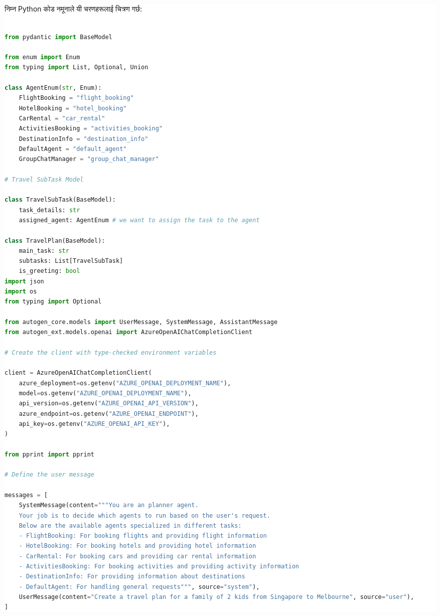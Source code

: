 निम्न Python कोड नमूनाले यी चरणहरूलाई चित्रण गर्छ:

```python

from pydantic import BaseModel

from enum import Enum
from typing import List, Optional, Union

class AgentEnum(str, Enum):
    FlightBooking = "flight_booking"
    HotelBooking = "hotel_booking"
    CarRental = "car_rental"
    ActivitiesBooking = "activities_booking"
    DestinationInfo = "destination_info"
    DefaultAgent = "default_agent"
    GroupChatManager = "group_chat_manager"

# Travel SubTask Model

class TravelSubTask(BaseModel):
    task_details: str
    assigned_agent: AgentEnum # we want to assign the task to the agent

class TravelPlan(BaseModel):
    main_task: str
    subtasks: List[TravelSubTask]
    is_greeting: bool
import json
import os
from typing import Optional

from autogen_core.models import UserMessage, SystemMessage, AssistantMessage
from autogen_ext.models.openai import AzureOpenAIChatCompletionClient

# Create the client with type-checked environment variables

client = AzureOpenAIChatCompletionClient(
    azure_deployment=os.getenv("AZURE_OPENAI_DEPLOYMENT_NAME"),
    model=os.getenv("AZURE_OPENAI_DEPLOYMENT_NAME"),
    api_version=os.getenv("AZURE_OPENAI_API_VERSION"),
    azure_endpoint=os.getenv("AZURE_OPENAI_ENDPOINT"),
    api_key=os.getenv("AZURE_OPENAI_API_KEY"),
)

from pprint import pprint

# Define the user message

messages = [
    SystemMessage(content="""You are an planner agent.
    Your job is to decide which agents to run based on the user's request.
    Below are the available agents specialized in different tasks:
    - FlightBooking: For booking flights and providing flight information
    - HotelBooking: For booking hotels and providing hotel information
    - CarRental: For booking cars and providing car rental information
    - ActivitiesBooking: For booking activities and providing activity information
    - DestinationInfo: For providing information about destinations
    - DefaultAgent: For handling general requests""", source="system"),
    UserMessage(content="Create a travel plan for a family of 2 kids from Singapore to Melbourne", source="user"),
]

```